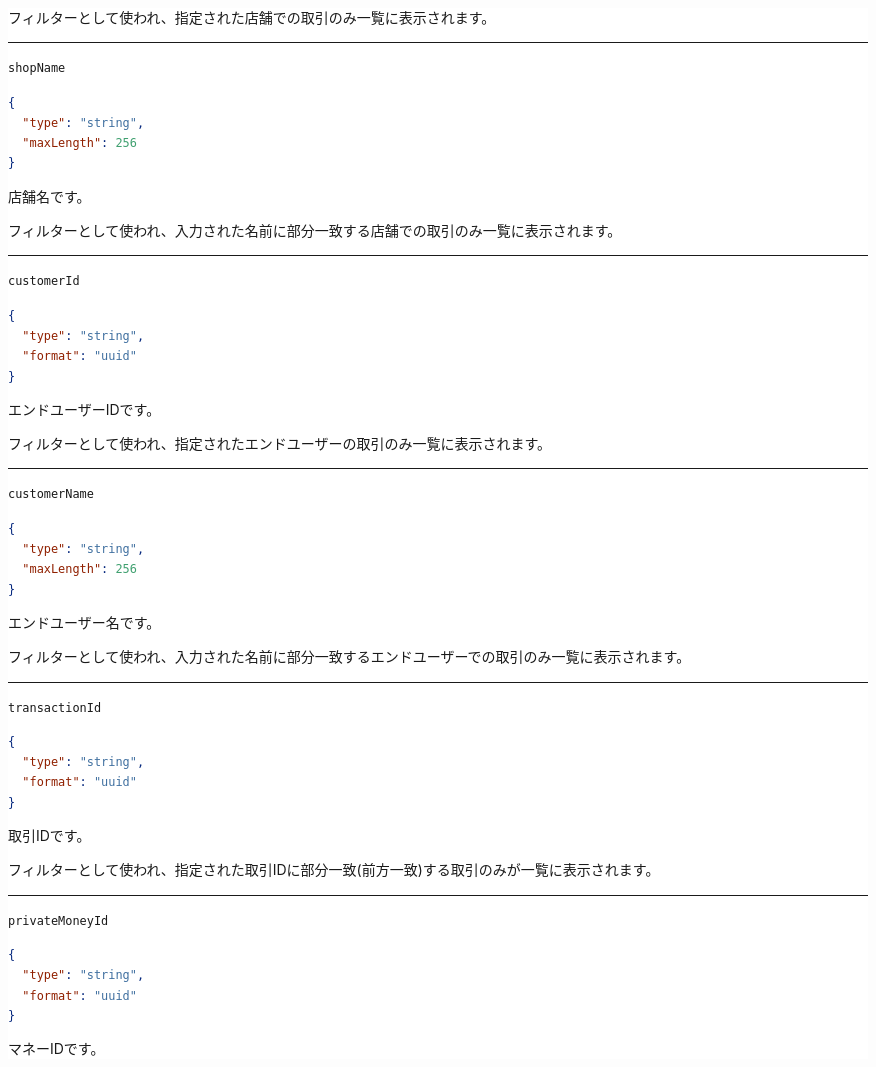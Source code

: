 フィルターとして使われ、指定された店舗での取引のみ一覧に表示されます。

---
`shopName`  
```json
{
  "type": "string",
  "maxLength": 256
}
```
店舗名です。

フィルターとして使われ、入力された名前に部分一致する店舗での取引のみ一覧に表示されます。

---
`customerId`  
```json
{
  "type": "string",
  "format": "uuid"
}
```
エンドユーザーIDです。

フィルターとして使われ、指定されたエンドユーザーの取引のみ一覧に表示されます。

---
`customerName`  
```json
{
  "type": "string",
  "maxLength": 256
}
```
エンドユーザー名です。

フィルターとして使われ、入力された名前に部分一致するエンドユーザーでの取引のみ一覧に表示されます。

---
`transactionId`  
```json
{
  "type": "string",
  "format": "uuid"
}
```
取引IDです。

フィルターとして使われ、指定された取引IDに部分一致(前方一致)する取引のみが一覧に表示されます。

---
`privateMoneyId`  
```json
{
  "type": "string",
  "format": "uuid"
}
```
マネーIDです。
